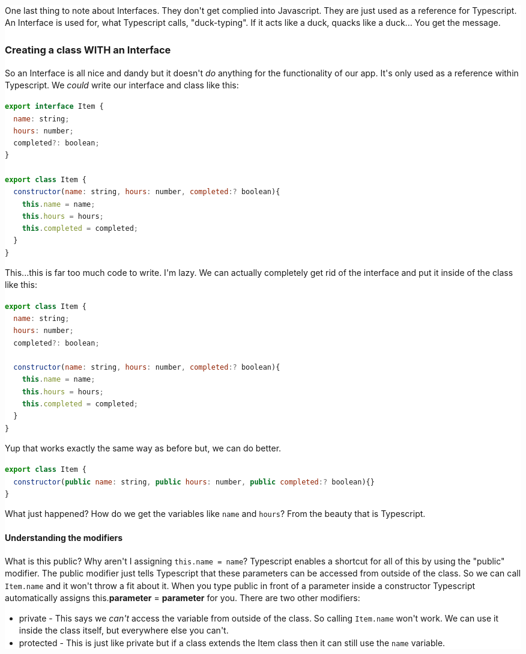 One last thing to note about Interfaces. They don't get complied into Javascript. They are just used as a reference for Typescript. An Interface is used for, what Typescript calls, "duck-typing". If it acts like a duck, quacks like a duck... You get the message.

### Creating a class WITH an Interface
So an Interface is all nice and dandy but it doesn't *do* anything for the functionality of our app. It's only used as a reference within Typescript. We *could* write our interface and class like this: 

```js
export interface Item {
  name: string;
  hours: number;
  completed?: boolean;
}

export class Item {
  constructor(name: string, hours: number, completed:? boolean){
    this.name = name;
    this.hours = hours;
    this.completed = completed;
  }
}
```

This...this is far too much code to write. I'm lazy. We can actually completely get rid of the interface and put it inside of the class like this:

```js
export class Item {
  name: string;
  hours: number;
  completed?: boolean;

  constructor(name: string, hours: number, completed:? boolean){
    this.name = name;
    this.hours = hours;
    this.completed = completed;
  }
}
```

Yup that works exactly the same way as before but, we can do better.

```js
export class Item {
  constructor(public name: string, public hours: number, public completed:? boolean){}
}
```

What just happened? How do we get the variables like `name` and `hours`? From the beauty that is Typescript. 

#### Understanding the modifiers
What is this public? Why aren't I assigning `this.name = name`? Typescript enables a shortcut for all of this by using the "public" modifier. The public modifier just tells Typescript that these parameters can be accessed from outside of the class. So we can call `Item.name` and it won't throw a fit about it. When you type public in front of a parameter inside a constructor Typescript automatically assigns this.**parameter** = **parameter** for you. There are two other modifiers:
* private - This says we *can't* access the variable from outside of the class. So calling `Item.name` won't work. We can use it inside the class itself, but everywhere else you can't.
* protected - This is just like private but if a class extends the Item class then it can still use the `name` variable. 
